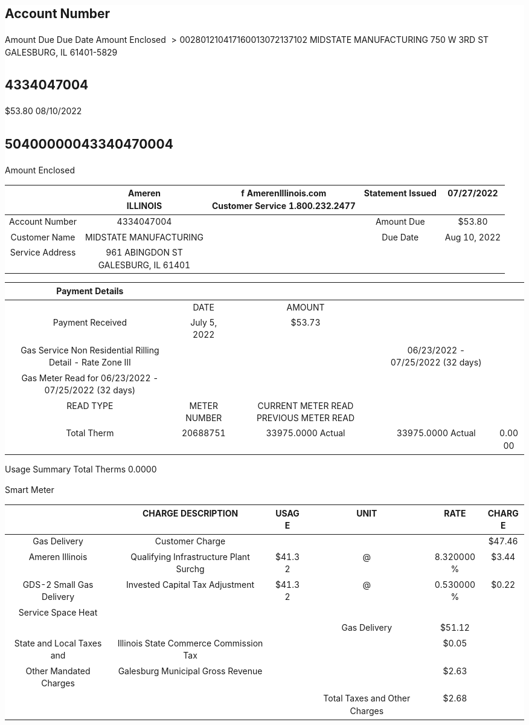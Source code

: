 ## Account Number

Amount Due
Due Date
Amount Enclosed
$>002801210417160013072137102$
MIDSTATE MANUFACTURING
750 W 3RD ST
GALESBURG, IL 61401-5829

## 4334047004

$\$ 53.80$
08/10/2022

## 50400000043340470004

Amount Enclosed

|  | Ameren <br> ILLINOIS | f AmerenIllinois.com <br> Customer Service 1.800.232.2477 | Statement Issued | 07/27/2022 |
| :--: | :--: | :--: | :--: | :--: |
| Account Number | 4334047004 |  | Amount Due | \$53.80 |
| Customer Name | MIDSTATE MANUFACTURING |  | Due Date | Aug 10, 2022 |
| Service Address | 961 ABINGDON ST <br> GALESBURG, IL 61401 |  |  |  |


| Payment Details |  |  |  |  |
| :--: | :--: | :--: | :--: | :--: |
|  | DATE | AMOUNT |  |  |
| Payment Received | July 5, 2022 | \$53.73 |  |  |
| Gas Service Non Residential Rilling Detail - Rate Zone III |  |  | 06/23/2022 - 07/25/2022 (32 days) |  |
| Gas Meter Read for 06/23/2022 - 07/25/2022 (32 days) |  |  |  |  |
| READ TYPE | METER NUMBER | CURRENT METER READ PREVIOUS METER READ |  |  |
| Total Therm | 20688751 | 33975.0000 Actual | 33975.0000 Actual | 0.0000 | 10.0000 | $\begin{gathered} \text { USAGE } \\ 0.0000 \end{gathered}$ |

Usage Summary
Total Therms
0.0000

Smart Meter

|  | CHARGE DESCRIPTION | USAGE | UNIT | RATE | CHARGE |
| :--: | :--: | :--: | :--: | :--: | :--: |
| Gas Delivery | Customer Charge |  |  |  | \$47.46 |
| Ameren Illinois | Qualifying Infrastructure Plant Surchg | \$41.32 | @ | 8.320000\% | \$3.44 |
| GDS-2 Small Gas Delivery | Invested Capital Tax Adjustment | \$41.32 | @ | 0.530000\% | \$0.22 |
| Service Space Heat |  |  |  |  |  |
|  |  |  | Gas Delivery | \$51.12 |
| State and Local Taxes and | Illinois State Commerce Commission Tax |  |  | \$0.05 |
| Other Mandated Charges | Galesburg Municipal Gross Revenue |  |  | \$2.63 |
|  |  |  | Total Taxes and Other Charges | \$2.68 |
